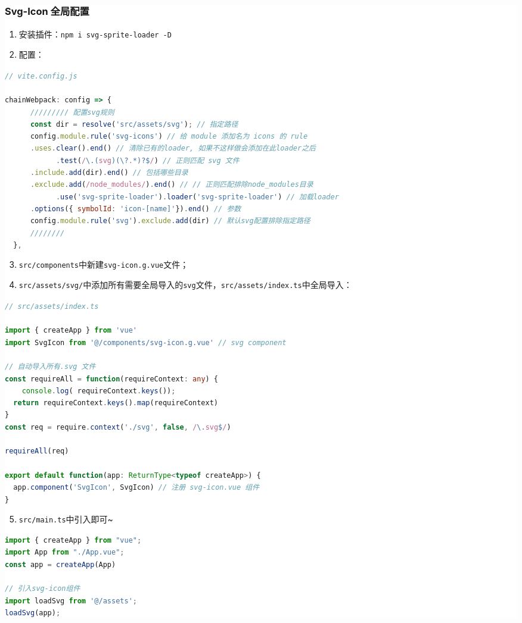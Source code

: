 
### Svg-Icon 全局配置

1. 安装插件：`npm i svg-sprite-loader -D`

2. 配置：
``` js
// vite.config.js

chainWebpack: config => {
      ///////// 配置svg规则
      const dir = resolve('src/assets/svg'); // 指定路径
      config.module.rule('svg-icons') // 给 module 添加名为 icons 的 rule
      .uses.clear().end() // 清除已有的loader, 如果不这样做会添加在此loader之后
			.test(/\.(svg)(\?.*)?$/) // 正则匹配 svg 文件
      .include.add(dir).end() // 包括哪些目录
      .exclude.add(/node_modules/).end() // // 正则匹配排除node_modules目录
			.use('svg-sprite-loader').loader('svg-sprite-loader') // 加载loader
      .options({ symbolId: 'icon-[name]'}).end() // 参数
      config.module.rule('svg').exclude.add(dir) // 默认svg配置排除指定路径
      ////////
  },
```

3. `src/components`中新建`svg-icon.g.vue`文件；

4. `src/assets/svg/`中添加所有需要全局导入的`svg`文件，`src/assets/index.ts`中全局导入：
``` ts
// src/assets/index.ts

import { createApp } from 'vue'
import SvgIcon from '@/components/svg-icon.g.vue' // svg component

// 自动导入所有.svg 文件
const requireAll = function(requireContext: any) {
    console.log( requireContext.keys());
  return requireContext.keys().map(requireContext)
}
const req = require.context('./svg', false, /\.svg$/)

requireAll(req)

export default function(app: ReturnType<typeof createApp>) {
  app.component('SvgIcon', SvgIcon) // 注册 svg-icon.vue 组件
}

```

5. `src/main.ts`中引入即可~
``` ts
import { createApp } from "vue";
import App from "./App.vue";
const app = createApp(App)

// 引入svg-icon组件
import loadSvg from '@/assets';
loadSvg(app);
```
